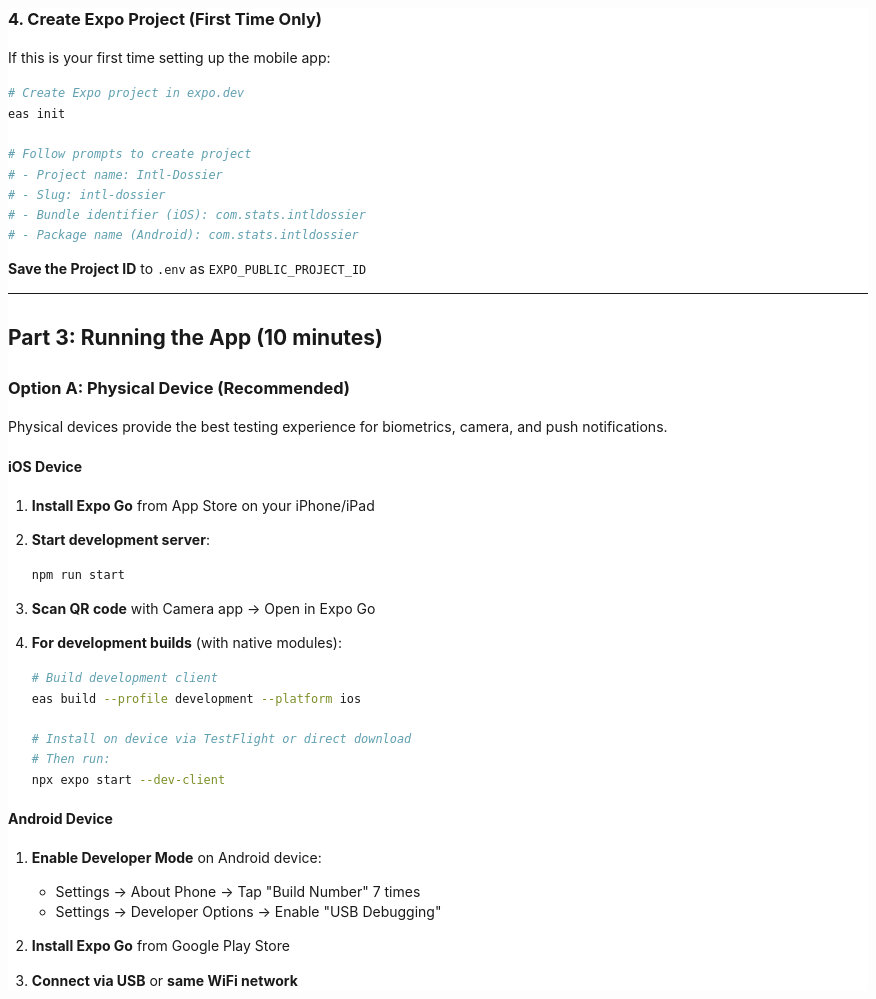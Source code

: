 ### 4. Create Expo Project (First Time Only)

If this is your first time setting up the mobile app:

```bash
# Create Expo project in expo.dev
eas init

# Follow prompts to create project
# - Project name: Intl-Dossier
# - Slug: intl-dossier
# - Bundle identifier (iOS): com.stats.intldossier
# - Package name (Android): com.stats.intldossier
```

**Save the Project ID** to `.env` as `EXPO_PUBLIC_PROJECT_ID`

---

## Part 3: Running the App (10 minutes)

### Option A: Physical Device (Recommended)

Physical devices provide the best testing experience for biometrics, camera, and push notifications.

#### iOS Device

1. **Install Expo Go** from App Store on your iPhone/iPad

2. **Start development server**:
   ```bash
   npm run start
   ```

3. **Scan QR code** with Camera app → Open in Expo Go

4. **For development builds** (with native modules):
   ```bash
   # Build development client
   eas build --profile development --platform ios

   # Install on device via TestFlight or direct download
   # Then run:
   npx expo start --dev-client
   ```

#### Android Device

1. **Enable Developer Mode** on Android device:
   - Settings → About Phone → Tap "Build Number" 7 times
   - Settings → Developer Options → Enable "USB Debugging"

2. **Install Expo Go** from Google Play Store

3. **Connect via USB** or **same WiFi network**
